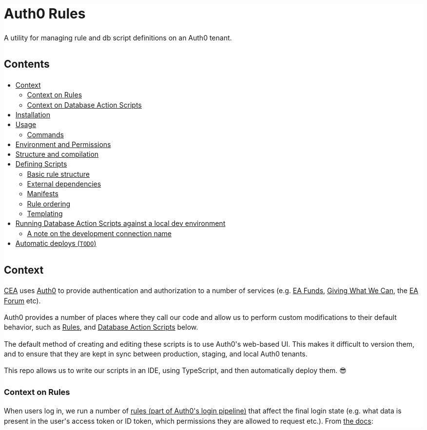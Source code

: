 # Auth0 Rules

A utility for managing rule and db script definitions on an Auth0 tenant.




## Contents

- [Context](#context)
  - [Context on Rules](#context-on-rules)
  - [Context on Database Action Scripts](#context-on-database-action-scripts)
- [Installation](#installation)
- [Usage](#usage)
  - [Commands](#commands)
- [Environment and Permissions](#environment-and-permissions)
- [Structure and compilation](#structure-and-compilation)
- [Defining Scripts](#defining-scripts)
  - [Basic rule structure](#basic-rule-structure)
  - [External dependencies](#external-dependencies)
  - [Manifests](#manifests)
  - [Rule ordering](#rule-ordering)
  - [Templating](#templating)
- [Running Database Action Scripts against a local dev environment](#running-database-action-scripts-against-a-local-dev-environment)
  - [A note on the development connection name](#a-note-on-the-development-connection-name)
- [Automatic deploys (`TODO`)](#automatic-deploys-todo)



## Context

[CEA](https://www.centreforeffectivealtruism.org) uses
[Auth0](https://auth0.com/) to provide authentication and authorization to a
number of services (e.g. [EA Funds](https://funds.effectivealtruism.org),
[Giving What We Can](https://www.givingwhatwecan.org), the
[EA Forum](https://forum.effectivealtruism.org) etc).

Auth0 provides a number of places where they call our code and allow us to
perform custom modifications to their default behavior, such as
[Rules](#context-on-rules), and
[Database Action Scripts](#context-on-database-action-scripts) below.

The default method of creating and editing these scripts is to use Auth0's
web-based UI. This makes it difficult to version them, and to ensure that they
are kept in sync between production, staging, and local Auth0 tenants.

This repo allows us to write our scripts in an IDE, using TypeScript, and then
automatically deploy them. 😎

### Context on Rules

When users log in, we run a number of
[rules (part of Auth0's login pipeline)](https://auth0.com/docs/rules) that
affect the final login state (e.g. what data is present in the user's access
token or ID token, which permissions they are allowed to request etc.). From
[the docs](https://auth0.com/docs/rules):
